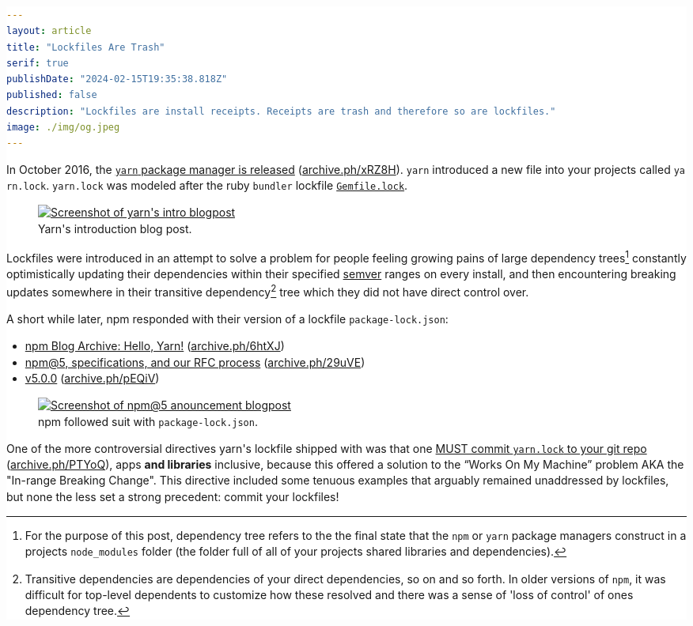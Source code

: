 ```yaml
---
layout: article
title: "Lockfiles Are Trash"
serif: true
publishDate: "2024-02-15T19:35:38.818Z"
published: false
description: "Lockfiles are install receipts. Receipts are trash and therefore so are lockfiles."
image: ./img/og.jpeg
---
```


In October 2016, the [`yarn` package manager is released](https://classic.yarnpkg.com/blog/2016/10/11/introducing-yarn/) ([archive.ph/xRZ8H](https://archive.ph/xRZ8H)).
`yarn` introduced a new file into your projects called `yarn.lock`.
`yarn.lock` was modeled after the ruby `bundler` lockfile [`Gemfile.lock`](https://bundler.io/guides/rationale.html).

<figure class="borderless">
  <a href="https://classic.yarnpkg.com/blog/2016/10/11/introducing-yarn/">
    <img loading="auto" src="./img/yarn-intro.png" alt="Screenshot of yarn's intro blogpost">
  </a>
  <figcaption>Yarn's introduction blog post.</figcaption>
</figure>

Lockfiles were introduced in an attempt to solve a problem for people feeling growing pains of large dependency trees[^deptree] constantly optimistically updating their dependencies within their specified [semver](https://semver.org) ranges on every install, and then encountering breaking updates somewhere in their transitive dependency[^transitive] tree which they did not have direct control over.

A short while later, npm responded with their version of a lockfile `package-lock.json`:

- [npm Blog Archive: Hello, Yarn!](https://blog.npmjs.org/post/151660845210/hello-yarn.html) ([archive.ph/6htXJ](https://archive.ph/6htXJ))
- [npm@5, specifications, and our RFC process](https://blog.npmjs.org/post/154473364440/npm5-specifications-and-our-rfc-process.html) ([archive.ph/29uVE](https://archive.ph/29uVE))
- [v5.0.0](https://blog.npmjs.org/post/161081169345/v500.html) ([archive.ph/pEQiV](https://archive.ph/pEQiV))

<figure>
  <a href="https://blog.npmjs.org/post/161081169345/v500.html">
    <img loading="auto" src="./img/npm-5.png" alt="Screenshot of npm@5 anouncement blogpost">
  </a>
  <figcaption>npm followed suit with <code>package-lock.json</code>.</figcaption>
</figure>

One of the more controversial directives yarn's lockfile shipped with was that one [MUST commit `yarn.lock` to your git repo](https://classic.yarnpkg.com/blog/2016/11/24/lockfiles-for-all/) ([archive.ph/PTYoQ](https://archive.ph/PTYoQ)), apps **and libraries** inclusive, because this offered a solution to the “Works On My Machine” problem AKA the "In-range Breaking Change". This directive included some tenuous examples that arguably remained unaddressed by lockfiles, but none the less set a strong precedent: commit your lockfiles!


[^transitive]: Transitive dependencies are dependencies of your direct dependencies, so on and so forth. In older versions of `npm`, it was difficult for top-level dependents to customize how these resolved and there was a sense of 'loss of control' of ones dependency tree.
[^lfbank]: Lockfile bankruptcy: when no matter the mutational operation you take on your lockfile, you cannot get a working dependency resolution for a variety of reasons. The easiest solution is deleting the lockfile and starting over.
[^deptree]: For the purpose of this post, dependency tree refers to the the final state that the `npm` or `yarn` package managers construct in a projects `node_modules` folder (the folder full of all of your projects shared libraries and dependencies).
